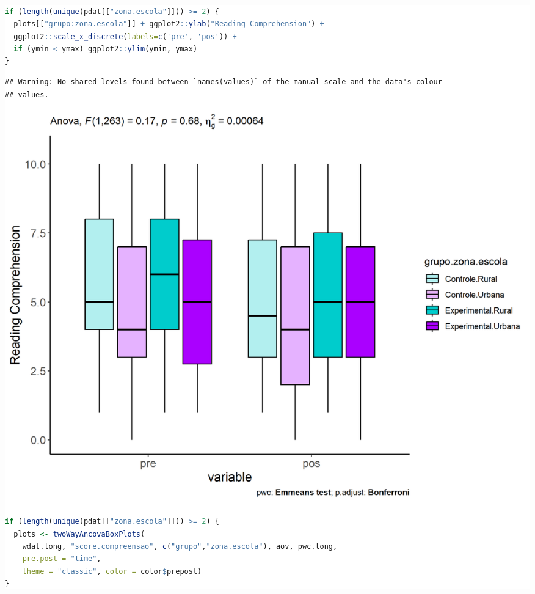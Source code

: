``` r
if (length(unique(pdat[["zona.escola"]])) >= 2) {
  plots[["grupo:zona.escola"]] + ggplot2::ylab("Reading Comprehension") +
  ggplot2::scale_x_discrete(labels=c('pre', 'pos')) +
  if (ymin < ymax) ggplot2::ylim(ymin, ymax)
}
```

    ## Warning: No shared levels found between `names(values)` of the manual scale and the data's colour
    ## values.

![](aov-wordgen-score.compreensao_files/figure-gfm/unnamed-chunk-94-1.png)

``` r
if (length(unique(pdat[["zona.escola"]])) >= 2) {
  plots <- twoWayAncovaBoxPlots(
    wdat.long, "score.compreensao", c("grupo","zona.escola"), aov, pwc.long,
    pre.post = "time",
    theme = "classic", color = color$prepost)
}
```
